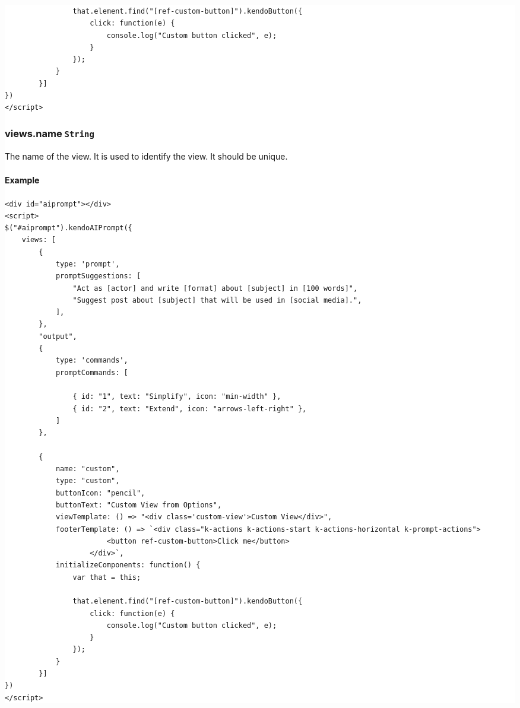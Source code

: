                     that.element.find("[ref-custom-button]").kendoButton({
                        click: function(e) {
                            console.log("Custom button clicked", e);
                        }
                    });
                }
            }]
    })
    </script>

### views.name `String`

The name of the view. It is used to identify the view. It should be unique.

#### Example
    <div id="aiprompt"></div>
    <script>
    $("#aiprompt").kendoAIPrompt({
        views: [
            {
                type: 'prompt',
                promptSuggestions: [
                    "Act as [actor] and write [format] about [subject] in [100 words]",
                    "Suggest post about [subject] that will be used in [social media].",
                ],
            },
            "output",
            {
                type: 'commands',
                promptCommands: [

                    { id: "1", text: "Simplify", icon: "min-width" },
                    { id: "2", text: "Extend", icon: "arrows-left-right" },
                ]
            },

            {
                name: "custom",
                type: "custom",
                buttonIcon: "pencil",
                buttonText: "Custom View from Options",
                viewTemplate: () => "<div class='custom-view'>Custom View</div>",
                footerTemplate: () => `<div class="k-actions k-actions-start k-actions-horizontal k-prompt-actions">
                            <button ref-custom-button>Click me</button>
                        </div>`,
                initializeComponents: function() {
                    var that = this;

                    that.element.find("[ref-custom-button]").kendoButton({
                        click: function(e) {
                            console.log("Custom button clicked", e);
                        }
                    });
                }
            }]
    })
    </script>
